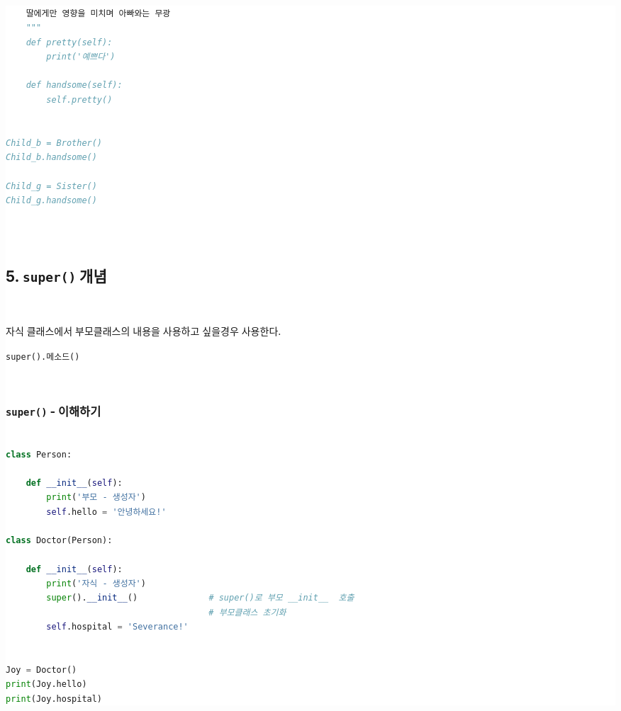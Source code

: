 ```py
    딸에게만 영향을 미치며 아빠와는 무광 
    """
    def pretty(self):
        print('예쁘다')

    def handsome(self):
        self.pretty()


Child_b = Brother()
Child_b.handsome()
 
Child_g = Sister()
Child_g.handsome()

```

<br>
<br>


## 5. `super()` 개념

<br>

자식 클래스에서 부모클래스의 내용을 사용하고 싶을경우 사용한다. 

`super().메소드()`

<br>

###  `super()` - 이해하기 

```py

class Person:

    def __init__(self):
        print('부모 - 생성자')
        self.hello = '안녕하세요!'
 
class Doctor(Person):

    def __init__(self):
        print('자식 - 생성자')
        super().__init__()              # super()로 부모 __init__  호출 
                                        # 부모클래스 초기화 
        self.hospital = 'Severance!'


Joy = Doctor()
print(Joy.hello)  
print(Joy.hospital)  

```
